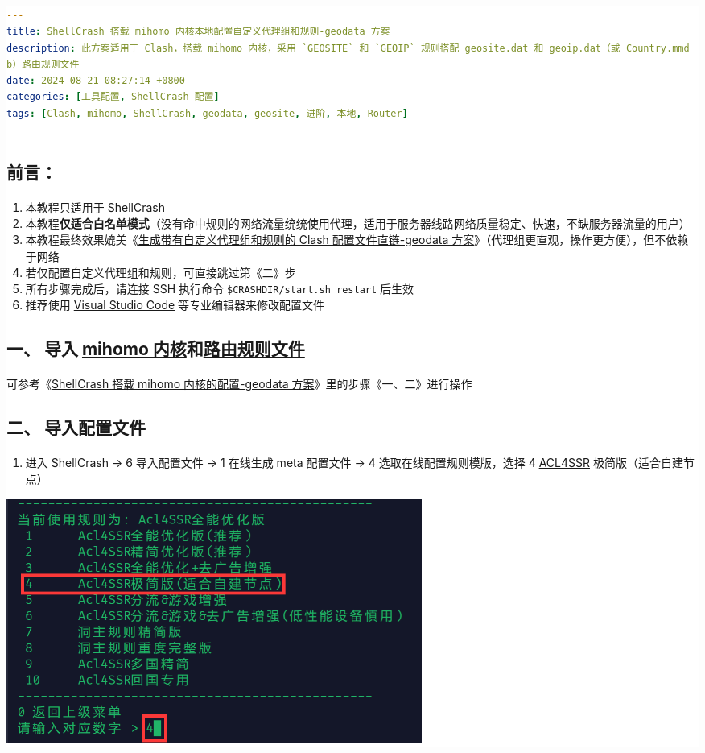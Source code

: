 ```yaml
---
title: ShellCrash 搭载 mihomo 内核本地配置自定义代理组和规则-geodata 方案
description: 此方案适用于 Clash，搭载 mihomo 内核，采用 `GEOSITE` 和 `GEOIP` 规则搭配 geosite.dat 和 geoip.dat（或 Country.mmdb）路由规则文件
date: 2024-08-21 08:27:14 +0800
categories: [工具配置, ShellCrash 配置]
tags: [Clash, mihomo, ShellCrash, geodata, geosite, 进阶, 本地, Router]
---
```


## 前言：
1. 本教程只适用于 [ShellCrash](https://github.com/juewuy/ShellCrash)
2. 本教程**仅适合白名单模式**（没有命中规则的网络流量统统使用代理，适用于服务器线路网络质量稳定、快速，不缺服务器流量的用户）
3. 本教程最终效果媲美《[生成带有自定义代理组和规则的 Clash 配置文件直链-geodata 方案](https://proxy-tutorials.dustinwin.top/posts/link-clash-geodata)》（代理组更直观，操作更方便），但不依赖于网络
4. 若仅配置自定义代理组和规则，可直接跳过第《二》步
5. 所有步骤完成后，请连接 SSH 执行命令 `$CRASHDIR/start.sh restart` 后生效
6. 推荐使用 [Visual Studio Code](https://code.visualstudio.com/Download) 等专业编辑器来修改配置文件

## 一、 导入 [mihomo 内核](https://github.com/MetaCubeX/mihomo)和[路由规则文件](https://github.com/DustinWin/ruleset_geodata?tab=readme-ov-file#%E4%B8%80-geodata-%E8%A7%84%E5%88%99%E9%9B%86%E6%96%87%E4%BB%B6%E8%AF%B4%E6%98%8E)
可参考《[ShellCrash 搭载 mihomo 内核的配置-geodata 方案](https://proxy-tutorials.dustinwin.top/posts/toolsettings-shellcrash-mihomo-geodata)》里的步骤《一、二》进行操作

## 二、 导入配置文件
1. 进入 ShellCrash -> 6 导入配置文件 -> 1 在线生成 meta 配置文件 -> 4 选取在线配置规则模版，选择 4 [ACL4SSR](https://acl4ssr-sub.github.io) 极简版（适合自建节点）  
<img src="/assets/img/tools/subscribe-easy.png" alt="导入配置文件" width="60%" />
